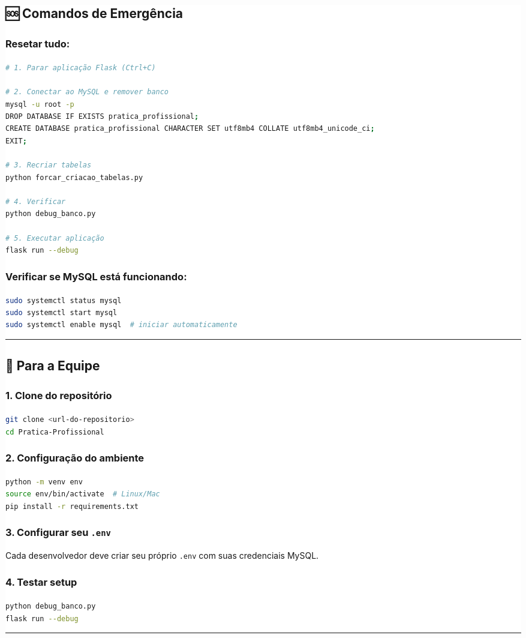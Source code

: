 
## 🆘 Comandos de Emergência

### Resetar tudo:
```bash
# 1. Parar aplicação Flask (Ctrl+C)

# 2. Conectar ao MySQL e remover banco
mysql -u root -p
DROP DATABASE IF EXISTS pratica_profissional;
CREATE DATABASE pratica_profissional CHARACTER SET utf8mb4 COLLATE utf8mb4_unicode_ci;
EXIT;

# 3. Recriar tabelas
python forcar_criacao_tabelas.py

# 4. Verificar
python debug_banco.py

# 5. Executar aplicação
flask run --debug
```

### Verificar se MySQL está funcionando:
```bash
sudo systemctl status mysql
sudo systemctl start mysql
sudo systemctl enable mysql  # iniciar automaticamente
```

---

## 👥 Para a Equipe

### 1. Clone do repositório
```bash
git clone <url-do-repositorio>
cd Pratica-Profissional
```

### 2. Configuração do ambiente
```bash
python -m venv env
source env/bin/activate  # Linux/Mac
pip install -r requirements.txt
```

### 3. Configurar seu `.env`
Cada desenvolvedor deve criar seu próprio `.env` com suas credenciais MySQL.

### 4. Testar setup
```bash
python debug_banco.py
flask run --debug
```

---